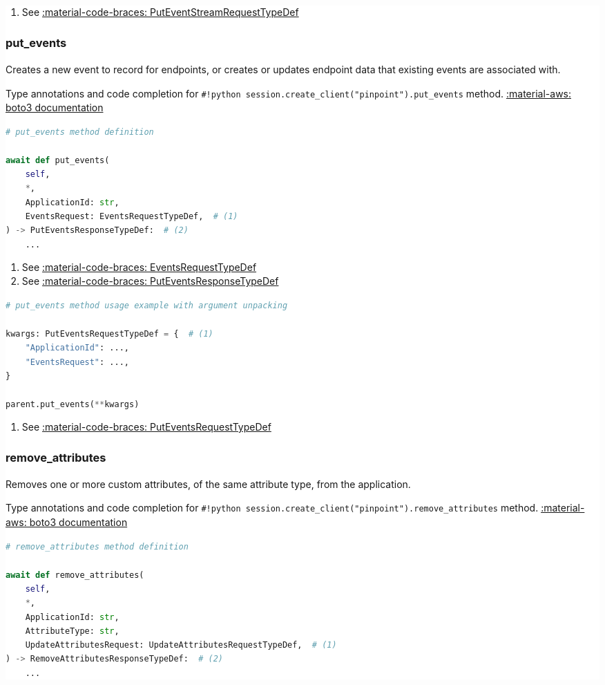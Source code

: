 1. See [:material-code-braces: PutEventStreamRequestTypeDef](./type_defs.md#puteventstreamrequesttypedef)

### put\_events

Creates a new event to record for endpoints, or creates or updates endpoint
data that existing events are associated with.

Type annotations and code completion for `#!python session.create_client("pinpoint").put_events` method.
[:material-aws: boto3 documentation](https://boto3.amazonaws.com/v1/documentation/api/latest/reference/services/pinpoint/client/put_events.html)

```python
# put_events method definition

await def put_events(
    self,
    *,
    ApplicationId: str,
    EventsRequest: EventsRequestTypeDef,  # (1)
) -> PutEventsResponseTypeDef:  # (2)
    ...
```

1. See [:material-code-braces: EventsRequestTypeDef](./type_defs.md#eventsrequesttypedef)
2. See [:material-code-braces: PutEventsResponseTypeDef](./type_defs.md#puteventsresponsetypedef)


```python
# put_events method usage example with argument unpacking

kwargs: PutEventsRequestTypeDef = {  # (1)
    "ApplicationId": ...,
    "EventsRequest": ...,
}

parent.put_events(**kwargs)
```

1. See [:material-code-braces: PutEventsRequestTypeDef](./type_defs.md#puteventsrequesttypedef)

### remove\_attributes

Removes one or more custom attributes, of the same attribute type, from the
application.

Type annotations and code completion for `#!python session.create_client("pinpoint").remove_attributes` method.
[:material-aws: boto3 documentation](https://boto3.amazonaws.com/v1/documentation/api/latest/reference/services/pinpoint/client/remove_attributes.html)

```python
# remove_attributes method definition

await def remove_attributes(
    self,
    *,
    ApplicationId: str,
    AttributeType: str,
    UpdateAttributesRequest: UpdateAttributesRequestTypeDef,  # (1)
) -> RemoveAttributesResponseTypeDef:  # (2)
    ...
```
